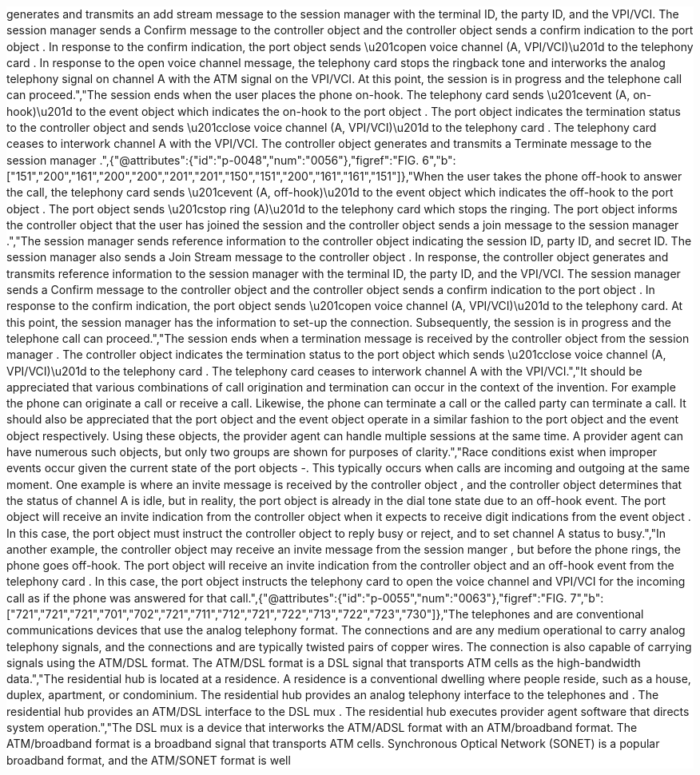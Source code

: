 generates and transmits an add stream message to the session manager  with the terminal ID, the party ID, and the VPI\/VCI. The session manager  sends a Confirm message to the controller object  and the controller object  sends a confirm indication to the port object . In response to the confirm indication, the port object  sends \u201copen voice channel (A, VPI\/VCI)\u201d to the telephony card . In response to the open voice channel message, the telephony card  stops the ringback tone and interworks the analog telephony signal on channel A with the ATM signal on the VPI\/VCI. At this point, the session is in progress and the telephone call can proceed.","The session ends when the user places the phone  on-hook. The telephony card  sends \u201cevent (A, on-hook)\u201d to the event object  which indicates the on-hook to the port object . The port object  indicates the termination status to the controller object  and sends \u201cclose voice channel (A, VPI\/VCI)\u201d to the telephony card . The telephony card  ceases to interwork channel A with the VPI\/VCI. The controller object  generates and transmits a Terminate message to the session manager .",{"@attributes":{"id":"p-0048","num":"0056"},"figref":"FIG. 6","b":["151","200","161","200","200","201","201","150","151","200","161","161","151"]},"When the user takes the phone  off-hook to answer the call, the telephony card  sends \u201cevent (A, off-hook)\u201d to the event object  which indicates the off-hook to the port object . The port object  sends \u201cstop ring (A)\u201d to the telephony card  which stops the ringing. The port object  informs the controller object  that the user has joined the session and the controller object  sends a join message to the session manager .","The session manager  sends reference information to the controller object  indicating the session ID, party ID, and secret ID. The session manager  also sends a Join Stream message to the controller object . In response, the controller object  generates and transmits reference information to the session manager  with the terminal ID, the party ID, and the VPI\/VCI. The session manager  sends a Confirm message to the controller object  and the controller object  sends a confirm indication to the port object . In response to the confirm indication, the port object  sends \u201copen voice channel (A, VPI\/VCI)\u201d to the telephony card. At this point, the session manager  has the information to set-up the connection. Subsequently, the session is in progress and the telephone call can proceed.","The session ends when a termination message is received by the controller object  from the session manager . The controller object  indicates the termination status to the port object  which sends \u201cclose voice channel (A, VPI\/VCI)\u201d to the telephony card . The telephony card  ceases to interwork channel A with the VPI\/VCI.","It should be appreciated that various combinations of call origination and termination can occur in the context of the invention. For example the phone  can originate a call or receive a call. Likewise, the phone  can terminate a call or the called party can terminate a call. It should also be appreciated that the port object  and the event object  operate in a similar fashion to the port object  and the event object  respectively. Using these objects, the provider agent can handle multiple sessions at the same time. A provider agent can have numerous such objects, but only two groups are shown for purposes of clarity.","Race conditions exist when improper events occur given the current state of the port objects -. This typically occurs when calls are incoming and outgoing at the same moment. One example is where an invite message is received by the controller object , and the controller object  determines that the status of channel A is idle, but in reality, the port object  is already in the dial tone state due to an off-hook event. The port object  will receive an invite indication from the controller object  when it expects to receive digit indications from the event object . In this case, the port object  must instruct the controller object  to reply busy or reject, and to set channel A status to busy.","In another example, the controller object  may receive an invite message from the session manger , but before the phone  rings, the phone  goes off-hook. The port object  will receive an invite indication from the controller object  and an off-hook event from the telephony card . In this case, the port object  instructs the telephony card  to open the voice channel and VPI\/VCI for the incoming call as if the phone was answered for that call.",{"@attributes":{"id":"p-0055","num":"0063"},"figref":"FIG. 7","b":["721","721","721","701","702","721","711","712","721","722","713","722","723","730"]},"The telephones  and  are conventional communications devices that use the analog telephony format. The connections  and  are any medium operational to carry analog telephony signals, and the connections  and  are typically twisted pairs of copper wires. The connection  is also capable of carrying signals using the ATM\/DSL format. The ATM\/DSL format is a DSL signal that transports ATM cells as the high-bandwidth data.","The residential hub  is located at a residence. A residence is a conventional dwelling where people reside, such as a house, duplex, apartment, or condominium. The residential hub  provides an analog telephony interface to the telephones  and . The residential hub  provides an ATM\/DSL interface to the DSL mux . The residential hub  executes provider agent software that directs system operation.","The DSL mux  is a device that interworks the ATM\/ADSL format with an ATM\/broadband format. The ATM\/broadband format is a broadband signal that transports ATM cells. Synchronous Optical Network (SONET) is a popular broadband format, and the ATM\/SONET format is well